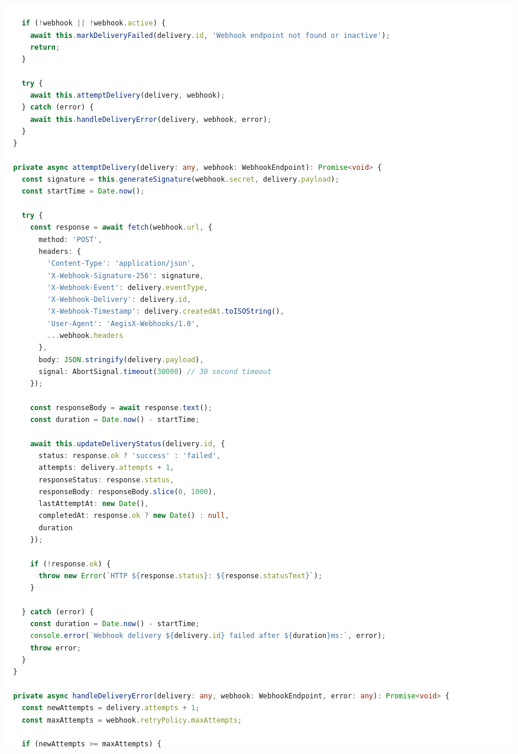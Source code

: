 ```typescript
    
    if (!webhook || !webhook.active) {
      await this.markDeliveryFailed(delivery.id, 'Webhook endpoint not found or inactive');
      return;
    }

    try {
      await this.attemptDelivery(delivery, webhook);
    } catch (error) {
      await this.handleDeliveryError(delivery, webhook, error);
    }
  }

  private async attemptDelivery(delivery: any, webhook: WebhookEndpoint): Promise<void> {
    const signature = this.generateSignature(webhook.secret, delivery.payload);
    const startTime = Date.now();

    try {
      const response = await fetch(webhook.url, {
        method: 'POST',
        headers: {
          'Content-Type': 'application/json',
          'X-Webhook-Signature-256': signature,
          'X-Webhook-Event': delivery.eventType,
          'X-Webhook-Delivery': delivery.id,
          'X-Webhook-Timestamp': delivery.createdAt.toISOString(),
          'User-Agent': 'AegisX-Webhooks/1.0',
          ...webhook.headers
        },
        body: JSON.stringify(delivery.payload),
        signal: AbortSignal.timeout(30000) // 30 second timeout
      });

      const responseBody = await response.text();
      const duration = Date.now() - startTime;

      await this.updateDeliveryStatus(delivery.id, {
        status: response.ok ? 'success' : 'failed',
        attempts: delivery.attempts + 1,
        responseStatus: response.status,
        responseBody: responseBody.slice(0, 1000),
        lastAttemptAt: new Date(),
        completedAt: response.ok ? new Date() : null,
        duration
      });

      if (!response.ok) {
        throw new Error(`HTTP ${response.status}: ${response.statusText}`);
      }

    } catch (error) {
      const duration = Date.now() - startTime;
      console.error(`Webhook delivery ${delivery.id} failed after ${duration}ms:`, error);
      throw error;
    }
  }

  private async handleDeliveryError(delivery: any, webhook: WebhookEndpoint, error: any): Promise<void> {
    const newAttempts = delivery.attempts + 1;
    const maxAttempts = webhook.retryPolicy.maxAttempts;

    if (newAttempts >= maxAttempts) {
```